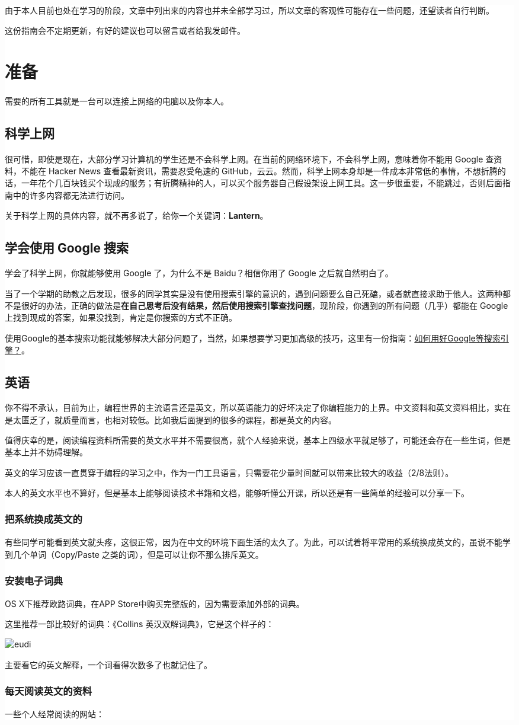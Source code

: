   
由于本人目前也处在学习的阶段，文章中列出来的内容也并未全部学习过，所以文章的客观性可能存在一些问题，还望读者自行判断。

这份指南会不定期更新，有好的建议也可以留言或者给我发邮件。

# 准备

需要的所有工具就是一台可以连接上网络的电脑以及你本人。

## 科学上网

很可惜，即使是现在，大部分学习计算机的学生还是不会科学上网。在当前的网络环境下，不会科学上网，意味着你不能用 Google 查资料，不能在 Hacker News 查看最新资讯，需要忍受龟速的 GitHub，云云。然而，科学上网本身却是一件成本非常低的事情，不想折腾的话，一年花个几百块钱买个现成的服务；有折腾精神的人，可以买个服务器自己假设架设上网工具。这一步很重要，不能跳过，否则后面指南中的许多内容都无法进行访问。

关于科学上网的具体内容，就不再多说了，给你一个关键词：**Lantern**。

## 学会使用 Google 搜索

学会了科学上网，你就能够使用 Google 了，为什么不是 Baidu？相信你用了 Google 之后就自然明白了。

当了一个学期的助教之后发现，很多的同学其实是没有使用搜索引擎的意识的，遇到问题要么自己死磕，或者就直接求助于他人。这两种都不是很好的办法，正确的做法是**在自己思考后没有结果，然后使用搜索引擎查找问题**，现阶段，你遇到的所有问题（几乎）都能在 Google 上找到现成的答案，如果没找到，肯定是你搜索的方式不正确。

使用Google的基本搜索功能就能够解决大部分问题了，当然，如果想要学习更加高级的技巧，这里有一份指南：[如何用好Google等搜索引擎？][1]。

## 英语

你不得不承认，目前为止，编程世界的主流语言还是英文，所以英语能力的好坏决定了你编程能力的上界。中文资料和英文资料相比，实在是太匮乏了，就质量而言，也相对较低。比如我后面提到的很多的课程，都是英文的内容。

值得庆幸的是，阅读编程资料所需要的英文水平并不需要很高，就个人经验来说，基本上四级水平就足够了，可能还会存在一些生词，但是基本上并不妨碍理解。

英文的学习应该一直贯穿于编程的学习之中，作为一门工具语言，只需要花少量时间就可以带来比较大的收益（2/8法则）。

本人的英文水平也不算好，但是基本上能够阅读技术书籍和文档，能够听懂公开课，所以还是有一些简单的经验可以分享一下。

### 把系统换成英文的

有些同学可能看到英文就头疼，这很正常，因为在中文的环境下面生活的太久了。为此，可以试着将平常用的系统换成英文的，虽说不能学到几个单词（Copy/Paste 之类的词），但是可以让你不那么排斥英文。

### 安装电子词典

OS X下推荐欧路词典，在APP Store中购买完整版的，因为需要添加外部的词典。

这里推荐一部比较好的词典：《Collins 英汉双解词典》，它是这个样子的：

![eudi][image-1]

主要看它的英文解释，一个词看得次数多了也就记住了。

### 每天阅读英文的资料

一些个人经常阅读的网站：


[1]:	https://www.zhihu.com/question/20161362
[2]:	http://quora.com/
[3]:	https://news.ycombinator.com/
[4]:	http://www.reddit.com/r/programming/
[5]:	http://ocw.mit.edu/courses/electrical-engineering-and-computer-science/6-00sc-introduction-to-computer-science-and-programming-spring-2011/
[6]:	http://www.extension.harvard.edu/open-learning-initiative/intensive-introduction-computer-science
[7]:	https://www.youtube.com/view_play_list?p=FE6E58F856038C69
[8]:	http://ocw.mit.edu/courses/electrical-engineering-and-computer-science/6-042j-mathematics-for-computer-science-fall-2010/
[9]:	https://www.youtube.com/watch?v=h_9WjWENWV8&feature=share&list=PLTdIp1DywMlUpLHEg3ADhE6rrxhW_T5Rx
[10]:	https://www.coursera.org/course/programming1
[11]:	https://www.coursera.org/course/programming2
[12]:	https://www.coursera.org/course/programming1
[13]:	http://cs61a.org/
[14]:	https://www.youtube.com/playlist?list=PL601FC994BDD963E4
[15]:	https://www.coursera.org/course/principlescomputing1
[16]:	http://ocw.mit.edu/courses/electrical-engineering-and-computer-science/6-006-introduction-to-algorithms-fall-2011/
[17]:	https://www.coursera.org/course/matrix
[18]:	http://inst.eecs.berkeley.edu/~cs70/sp16/
[19]:	https://www.youtube.com/playlist?list=PLslgisHe5tBM8UTCt1f66oMkpmjCblzkt
[20]:	http://www.amazon.com/Introduction-Theory-Computation-Michael-Sipser/dp/113318779X
[21]:	http://www-inst.eecs.berkeley.edu/~cs61b/fa15/
[22]:	http://www.cs.berkeley.edu/~jrs/170/
[23]:	https://cs162.eecs.berkeley.edu/
[24]:	https://www.edx.org/course/introduction-linux-linuxfoundationx-lfs101x-2#!
[25]:	https://www.youtube.com/playlist?list=PL9D558D49CA734A02
[26]:	https://www.coursera.org/course/compilers
[27]:	http://freevideolectures.com/Course/2249/Principles-of-Programming-Languages/1
[28]:	https://www.youtube.com/playlist?list=PL5PHm2jkkXmgVhh8CHAu9N76TShJqfYDt
[29]:	https://www.coursera.org/course/comparch
[30]:	http://www.cs.berkeley.edu/~istoica/classes/cs268/10/
[31]:	https://www.youtube.com/channel/UCb1OiccPJ0wbMZMOleCvhWQ
[32]:	https://www.jetbrains.com/pycharm/
[33]:	https://www.jetbrains.com/idea/
[34]:	https://www.visualstudio.com/en-us/visual-studio-homepage-vs.aspx
[35]:	https://github.com/geeeeeeeeek/git-recipes/wiki
[36]:	http://git-scm.com/book/zh/v2?f=tt&hmsr=toutiao.io&utm_medium=toutiao.io&utm_source=toutiao.io
[37]:	http://www.liaoxuefeng.com/wiki/0013739516305929606dd18361248578c67b8067c8c017b000
[38]:	http://www.pomodorotechnique.com/
[39]:	https://github.com/prakhar1989/awesome-courses
[40]:	http://blog.agupieware.com/2014/05/online-learning-bachelors-level.html
[41]:	https://docs.google.com/spreadsheets/d/1_kdHrT8izbROJNaxGflpcZm2ivsjRGF8j1hMzl3b8O0/htmlview
[42]:	https://www.reddit.com/r/programming/wiki/faq
[image-1]:	https://raw.githubusercontent.com/forrestchang/img-repo/master/20190326142830.png